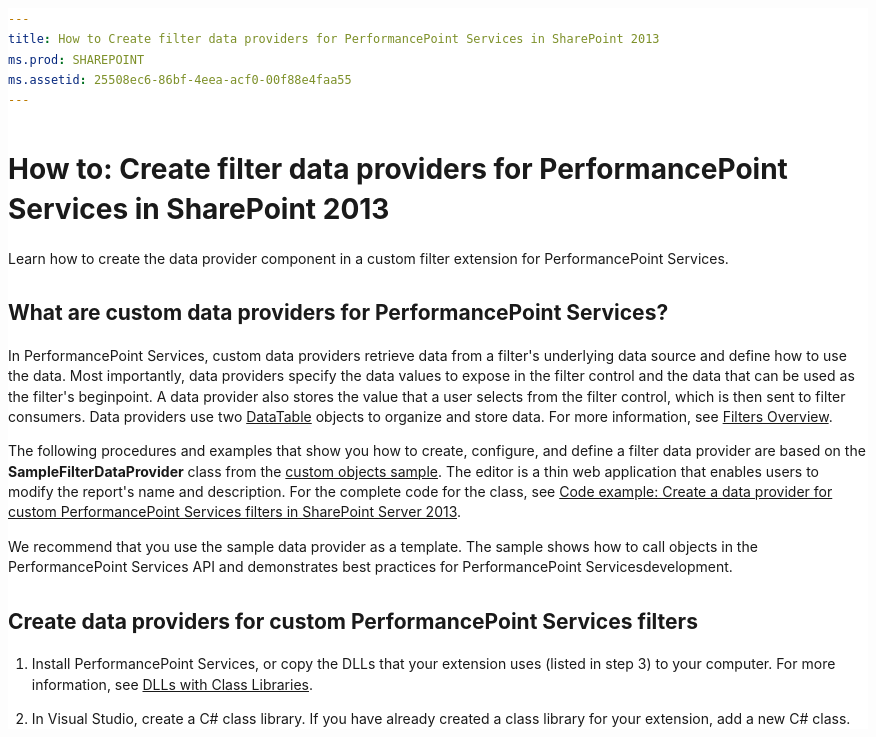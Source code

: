 ```yaml
---
title: How to Create filter data providers for PerformancePoint Services in SharePoint 2013
ms.prod: SHAREPOINT
ms.assetid: 25508ec6-86bf-4eea-acf0-00f88e4faa55
---
```



# How to: Create filter data providers for PerformancePoint Services in SharePoint 2013
Learn how to create the data provider component in a custom filter extension for PerformancePoint Services.
## What are custom data providers for PerformancePoint Services?
<a name="bk_introduction"> </a>

In PerformancePoint Services, custom data providers retrieve data from a filter's underlying data source and define how to use the data. Most importantly, data providers specify the data values to expose in the filter control and the data that can be used as the filter's beginpoint. A data provider also stores the value that a user selects from the filter control, which is then sent to filter consumers. Data providers use two  [DataTable](https://msdn.microsoft.com/library/System.Data.DataTable.aspx) objects to organize and store data. For more information, see [Filters Overview](http://msdn.microsoft.com/library/915382d0-3997-495c-a65a-7db3fe0b8f85%28Office.15%29.aspx).
  
    
    
The following procedures and examples that show you how to create, configure, and define a filter data provider are based on the **SampleFilterDataProvider** class from the [custom objects sample](http://msdn.microsoft.com/library/af021d52-7562-4e7a-9de4-e1fc5784a59d%28Office.15%29.aspx). The editor is a thin web application that enables users to modify the report's name and description. For the complete code for the class, see  [Code example: Create a data provider for custom PerformancePoint Services filters in SharePoint Server 2013](#bk_example).
  
    
    
We recommend that you use the sample data provider as a template. The sample shows how to call objects in the PerformancePoint Services API and demonstrates best practices for PerformancePoint Servicesdevelopment. 
  
    
    

## Create data providers for custom PerformancePoint Services filters
<a name="bk_createconfig"> </a>


1. Install PerformancePoint Services, or copy the DLLs that your extension uses (listed in step 3) to your computer. For more information, see  [DLLs with Class Libraries](http://msdn.microsoft.com/library/41e92619-8253-481d-82f9-35b6a6abc477%28Office.15%29.aspx).
    
  
2. In Visual Studio, create a C# class library. If you have already created a class library for your extension, add a new C# class.
    